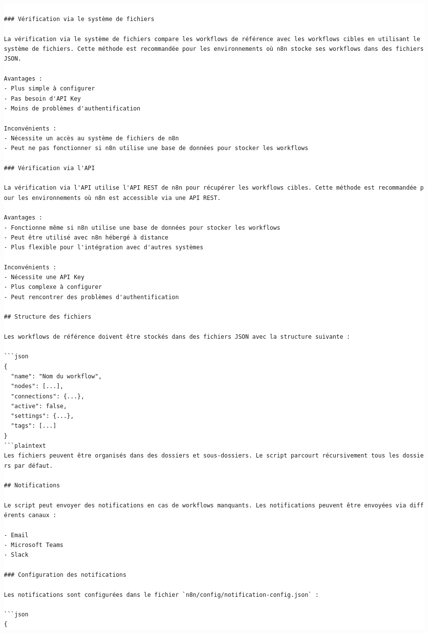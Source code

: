 ```plaintext

### Vérification via le système de fichiers

La vérification via le système de fichiers compare les workflows de référence avec les workflows cibles en utilisant le système de fichiers. Cette méthode est recommandée pour les environnements où n8n stocke ses workflows dans des fichiers JSON.

Avantages :
- Plus simple à configurer
- Pas besoin d'API Key
- Moins de problèmes d'authentification

Inconvénients :
- Nécessite un accès au système de fichiers de n8n
- Peut ne pas fonctionner si n8n utilise une base de données pour stocker les workflows

### Vérification via l'API

La vérification via l'API utilise l'API REST de n8n pour récupérer les workflows cibles. Cette méthode est recommandée pour les environnements où n8n est accessible via une API REST.

Avantages :
- Fonctionne même si n8n utilise une base de données pour stocker les workflows
- Peut être utilisé avec n8n hébergé à distance
- Plus flexible pour l'intégration avec d'autres systèmes

Inconvénients :
- Nécessite une API Key
- Plus complexe à configurer
- Peut rencontrer des problèmes d'authentification

## Structure des fichiers

Les workflows de référence doivent être stockés dans des fichiers JSON avec la structure suivante :

```json
{
  "name": "Nom du workflow",
  "nodes": [...],
  "connections": {...},
  "active": false,
  "settings": {...},
  "tags": [...]
}
```plaintext
Les fichiers peuvent être organisés dans des dossiers et sous-dossiers. Le script parcourt récursivement tous les dossiers par défaut.

## Notifications

Le script peut envoyer des notifications en cas de workflows manquants. Les notifications peuvent être envoyées via différents canaux :

- Email
- Microsoft Teams
- Slack

### Configuration des notifications

Les notifications sont configurées dans le fichier `n8n/config/notification-config.json` :

```json
{
```